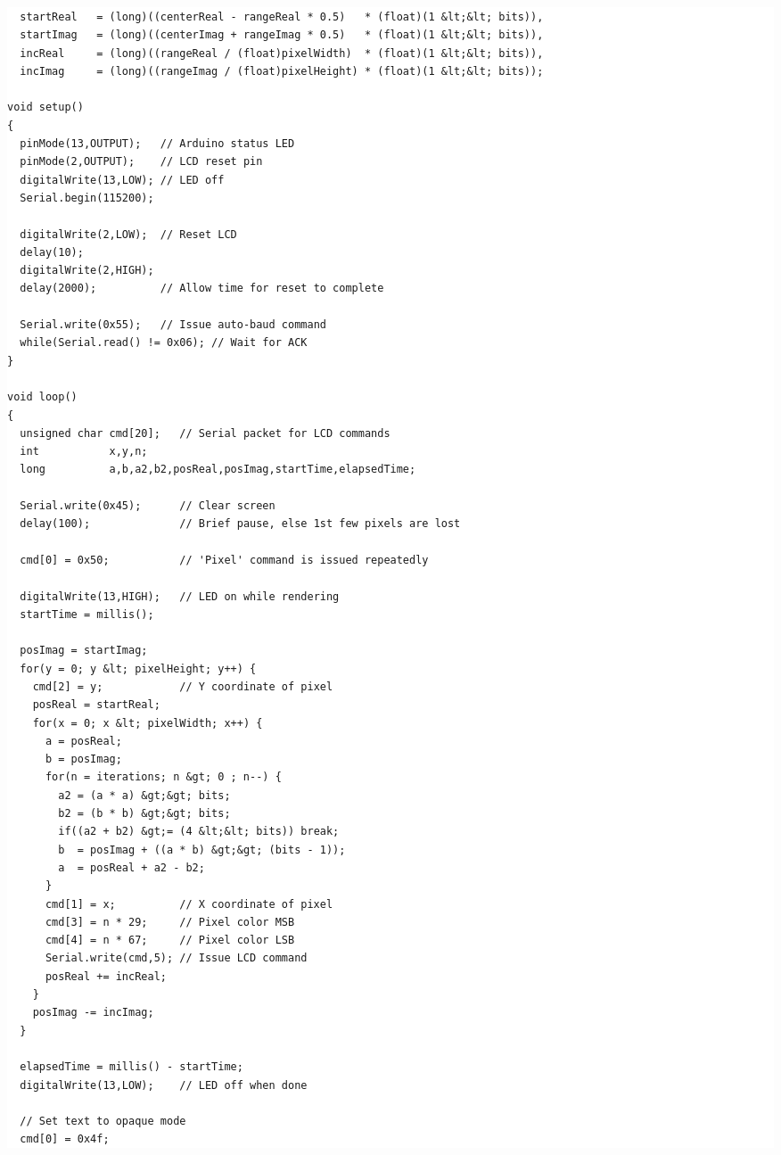 ```
  startReal   = (long)((centerReal - rangeReal * 0.5)   * (float)(1 &lt;&lt; bits)),
  startImag   = (long)((centerImag + rangeImag * 0.5)   * (float)(1 &lt;&lt; bits)),
  incReal     = (long)((rangeReal / (float)pixelWidth)  * (float)(1 &lt;&lt; bits)),
  incImag     = (long)((rangeImag / (float)pixelHeight) * (float)(1 &lt;&lt; bits));

void setup()
{
  pinMode(13,OUTPUT);   // Arduino status LED
  pinMode(2,OUTPUT);    // LCD reset pin
  digitalWrite(13,LOW); // LED off
  Serial.begin(115200);

  digitalWrite(2,LOW);  // Reset LCD
  delay(10);
  digitalWrite(2,HIGH);
  delay(2000);          // Allow time for reset to complete

  Serial.write(0x55);   // Issue auto-baud command
  while(Serial.read() != 0x06); // Wait for ACK
}

void loop()
{
  unsigned char cmd[20];   // Serial packet for LCD commands
  int           x,y,n;
  long          a,b,a2,b2,posReal,posImag,startTime,elapsedTime;

  Serial.write(0x45);      // Clear screen
  delay(100);              // Brief pause, else 1st few pixels are lost

  cmd[0] = 0x50;           // 'Pixel' command is issued repeatedly

  digitalWrite(13,HIGH);   // LED on while rendering
  startTime = millis();

  posImag = startImag;
  for(y = 0; y &lt; pixelHeight; y++) {
    cmd[2] = y;            // Y coordinate of pixel
    posReal = startReal;
    for(x = 0; x &lt; pixelWidth; x++) {
      a = posReal;
      b = posImag;
      for(n = iterations; n &gt; 0 ; n--) {
        a2 = (a * a) &gt;&gt; bits;
        b2 = (b * b) &gt;&gt; bits;
        if((a2 + b2) &gt;= (4 &lt;&lt; bits)) break;
        b  = posImag + ((a * b) &gt;&gt; (bits - 1));
        a  = posReal + a2 - b2;
      }
      cmd[1] = x;          // X coordinate of pixel
      cmd[3] = n * 29;     // Pixel color MSB
      cmd[4] = n * 67;     // Pixel color LSB
      Serial.write(cmd,5); // Issue LCD command
      posReal += incReal;
    }
    posImag -= incImag;
  }

  elapsedTime = millis() - startTime;
  digitalWrite(13,LOW);    // LED off when done

  // Set text to opaque mode
  cmd[0] = 0x4f;
```